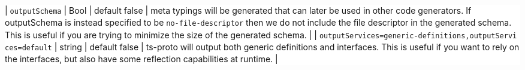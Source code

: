 | `outputSchema`                                                | Bool                             | default false | meta typings will be generated that can later be used in other code generators. If outputSchema is instead specified to be `no-file-descriptor` then we do not include the file descriptor in the generated schema. This is useful if you are trying to minimize the size of the generated schema.                                                                                                                                                                                                                                                                                                                                                                                                                                                                                                                                                                                                                                                                                                                                                                                                                                                                                                                                                                                                                                                                                                                                                                                                                                                                                                                                                                                                                                                                                                                                                                                                                                                                                                                                                                                                                                                                                |
| `outputServices=generic-definitions,outputServices=default`   | string                           | default false | ts-proto will output both generic definitions and interfaces. This is useful if you want to rely on the interfaces, but also have some reflection capabilities at runtime.                                                                                                                                                                                                                                                                                                                                                                                                                                                                                                                                                                                                                                                                                                                                                                                                                                                                                                                                                                                                                                                                                                                                                                                                                                                                                                                                                                                                                                                                                                                                                                                                                                                                                                                                                                                                                                                                                                                                                                                                        |